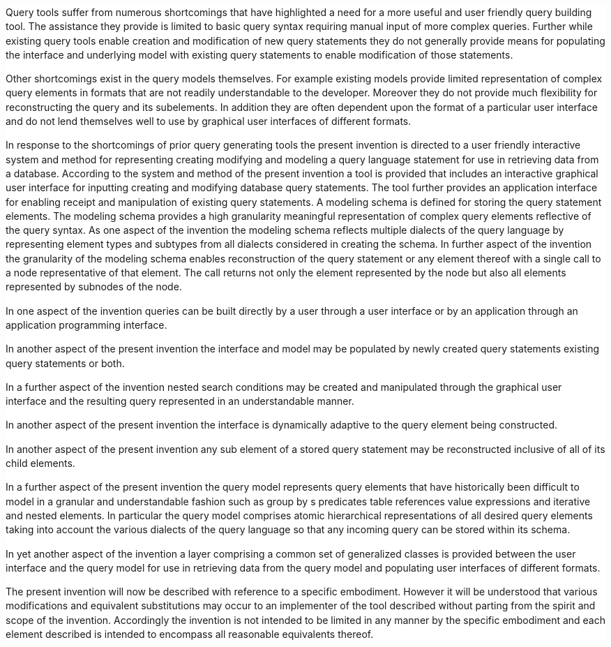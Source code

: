 Query tools suffer from numerous shortcomings that have highlighted a need for a more useful and user friendly query building tool. The assistance they provide is limited to basic query syntax requiring manual input of more complex queries. Further while existing query tools enable creation and modification of new query statements they do not generally provide means for populating the interface and underlying model with existing query statements to enable modification of those statements.

Other shortcomings exist in the query models themselves. For example existing models provide limited representation of complex query elements in formats that are not readily understandable to the developer. Moreover they do not provide much flexibility for reconstructing the query and its subelements. In addition they are often dependent upon the format of a particular user interface and do not lend themselves well to use by graphical user interfaces of different formats.

In response to the shortcomings of prior query generating tools the present invention is directed to a user friendly interactive system and method for representing creating modifying and modeling a query language statement for use in retrieving data from a database. According to the system and method of the present invention a tool is provided that includes an interactive graphical user interface for inputting creating and modifying database query statements. The tool further provides an application interface for enabling receipt and manipulation of existing query statements. A modeling schema is defined for storing the query statement elements. The modeling schema provides a high granularity meaningful representation of complex query elements reflective of the query syntax. As one aspect of the invention the modeling schema reflects multiple dialects of the query language by representing element types and subtypes from all dialects considered in creating the schema. In further aspect of the invention the granularity of the modeling schema enables reconstruction of the query statement or any element thereof with a single call to a node representative of that element. The call returns not only the element represented by the node but also all elements represented by subnodes of the node.

In one aspect of the invention queries can be built directly by a user through a user interface or by an application through an application programming interface.

In another aspect of the present invention the interface and model may be populated by newly created query statements existing query statements or both.

In a further aspect of the invention nested search conditions may be created and manipulated through the graphical user interface and the resulting query represented in an understandable manner.

In another aspect of the present invention the interface is dynamically adaptive to the query element being constructed.

In another aspect of the present invention any sub element of a stored query statement may be reconstructed inclusive of all of its child elements.

In a further aspect of the present invention the query model represents query elements that have historically been difficult to model in a granular and understandable fashion such as group by s predicates table references value expressions and iterative and nested elements. In particular the query model comprises atomic hierarchical representations of all desired query elements taking into account the various dialects of the query language so that any incoming query can be stored within its schema.

In yet another aspect of the invention a layer comprising a common set of generalized classes is provided between the user interface and the query model for use in retrieving data from the query model and populating user interfaces of different formats.

The present invention will now be described with reference to a specific embodiment. However it will be understood that various modifications and equivalent substitutions may occur to an implementer of the tool described without parting from the spirit and scope of the invention. Accordingly the invention is not intended to be limited in any manner by the specific embodiment and each element described is intended to encompass all reasonable equivalents thereof.
